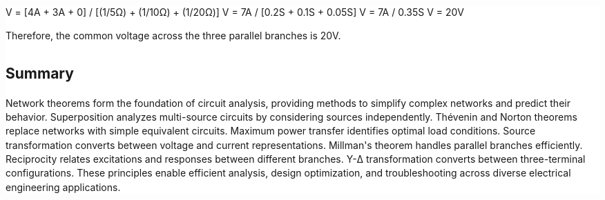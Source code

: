 V = [4A + 3A + 0] / [(1/5Ω) + (1/10Ω) + (1/20Ω)]
V = 7A / [0.2S + 0.1S + 0.05S]
V = 7A / 0.35S
V = 20V

Therefore, the common voltage across the three parallel branches is 20V.

## Summary

Network theorems form the foundation of circuit analysis, providing methods to simplify complex networks and predict their behavior. Superposition analyzes multi-source circuits by considering sources independently. Thévenin and Norton theorems replace networks with simple equivalent circuits. Maximum power transfer identifies optimal load conditions. Source transformation converts between voltage and current representations. Millman's theorem handles parallel branches efficiently. Reciprocity relates excitations and responses between different branches. Y-Δ transformation converts between three-terminal configurations. These principles enable efficient analysis, design optimization, and troubleshooting across diverse electrical engineering applications.
